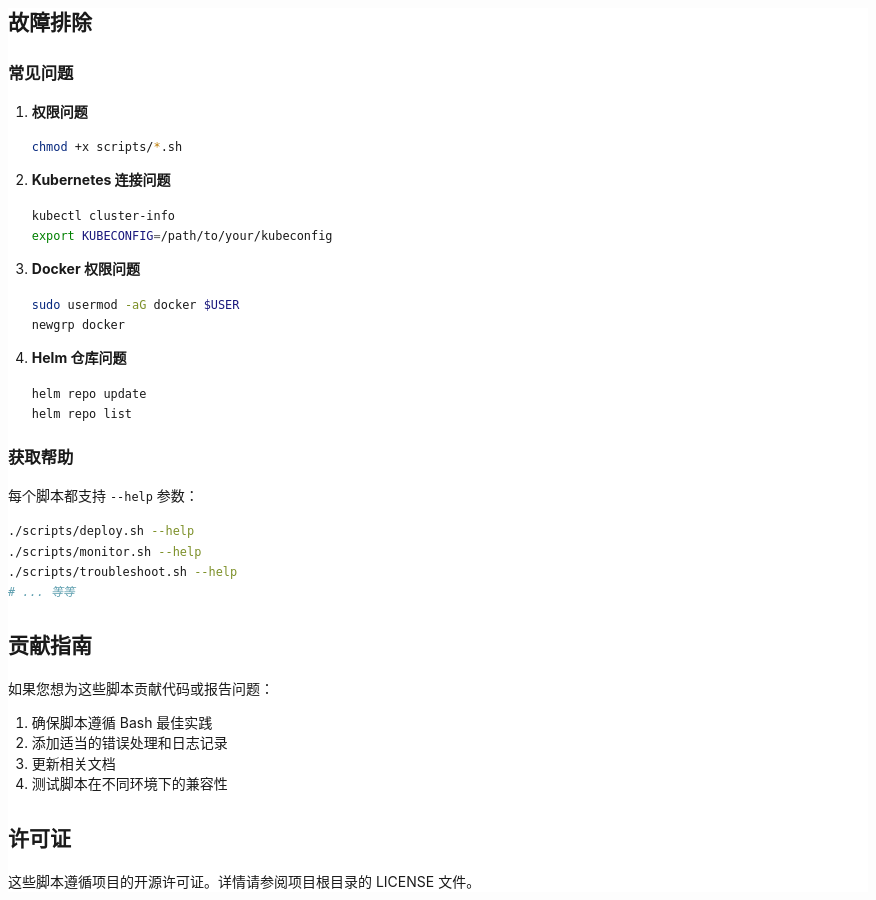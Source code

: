 
## 故障排除

### 常见问题

1. **权限问题**
   ```bash
   chmod +x scripts/*.sh
   ```

2. **Kubernetes 连接问题**
   ```bash
   kubectl cluster-info
   export KUBECONFIG=/path/to/your/kubeconfig
   ```

3. **Docker 权限问题**
   ```bash
   sudo usermod -aG docker $USER
   newgrp docker
   ```

4. **Helm 仓库问题**
   ```bash
   helm repo update
   helm repo list
   ```

### 获取帮助

每个脚本都支持 `--help` 参数：

```bash
./scripts/deploy.sh --help
./scripts/monitor.sh --help
./scripts/troubleshoot.sh --help
# ... 等等
```

## 贡献指南

如果您想为这些脚本贡献代码或报告问题：

1. 确保脚本遵循 Bash 最佳实践
2. 添加适当的错误处理和日志记录
3. 更新相关文档
4. 测试脚本在不同环境下的兼容性

## 许可证

这些脚本遵循项目的开源许可证。详情请参阅项目根目录的 LICENSE 文件。